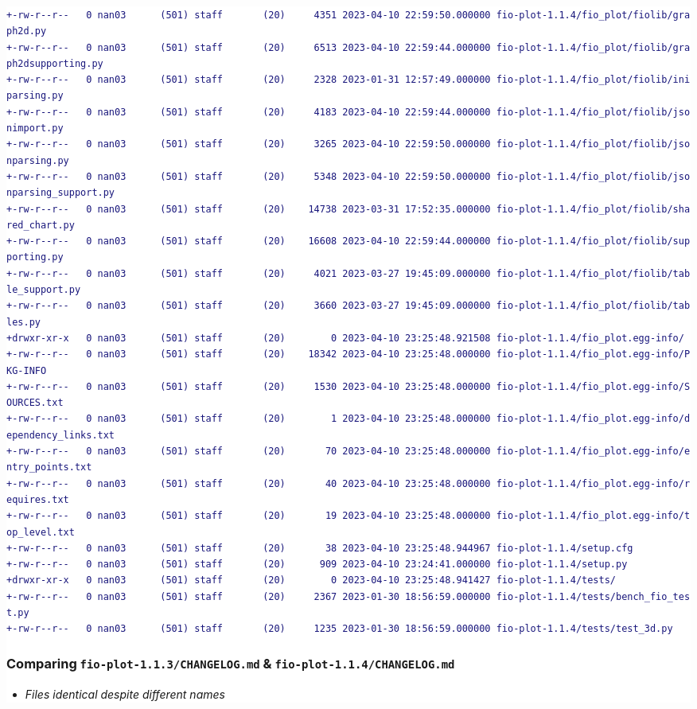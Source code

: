 ```diff
+-rw-r--r--   0 nan03      (501) staff       (20)     4351 2023-04-10 22:59:50.000000 fio-plot-1.1.4/fio_plot/fiolib/graph2d.py
+-rw-r--r--   0 nan03      (501) staff       (20)     6513 2023-04-10 22:59:44.000000 fio-plot-1.1.4/fio_plot/fiolib/graph2dsupporting.py
+-rw-r--r--   0 nan03      (501) staff       (20)     2328 2023-01-31 12:57:49.000000 fio-plot-1.1.4/fio_plot/fiolib/iniparsing.py
+-rw-r--r--   0 nan03      (501) staff       (20)     4183 2023-04-10 22:59:44.000000 fio-plot-1.1.4/fio_plot/fiolib/jsonimport.py
+-rw-r--r--   0 nan03      (501) staff       (20)     3265 2023-04-10 22:59:50.000000 fio-plot-1.1.4/fio_plot/fiolib/jsonparsing.py
+-rw-r--r--   0 nan03      (501) staff       (20)     5348 2023-04-10 22:59:50.000000 fio-plot-1.1.4/fio_plot/fiolib/jsonparsing_support.py
+-rw-r--r--   0 nan03      (501) staff       (20)    14738 2023-03-31 17:52:35.000000 fio-plot-1.1.4/fio_plot/fiolib/shared_chart.py
+-rw-r--r--   0 nan03      (501) staff       (20)    16608 2023-04-10 22:59:44.000000 fio-plot-1.1.4/fio_plot/fiolib/supporting.py
+-rw-r--r--   0 nan03      (501) staff       (20)     4021 2023-03-27 19:45:09.000000 fio-plot-1.1.4/fio_plot/fiolib/table_support.py
+-rw-r--r--   0 nan03      (501) staff       (20)     3660 2023-03-27 19:45:09.000000 fio-plot-1.1.4/fio_plot/fiolib/tables.py
+drwxr-xr-x   0 nan03      (501) staff       (20)        0 2023-04-10 23:25:48.921508 fio-plot-1.1.4/fio_plot.egg-info/
+-rw-r--r--   0 nan03      (501) staff       (20)    18342 2023-04-10 23:25:48.000000 fio-plot-1.1.4/fio_plot.egg-info/PKG-INFO
+-rw-r--r--   0 nan03      (501) staff       (20)     1530 2023-04-10 23:25:48.000000 fio-plot-1.1.4/fio_plot.egg-info/SOURCES.txt
+-rw-r--r--   0 nan03      (501) staff       (20)        1 2023-04-10 23:25:48.000000 fio-plot-1.1.4/fio_plot.egg-info/dependency_links.txt
+-rw-r--r--   0 nan03      (501) staff       (20)       70 2023-04-10 23:25:48.000000 fio-plot-1.1.4/fio_plot.egg-info/entry_points.txt
+-rw-r--r--   0 nan03      (501) staff       (20)       40 2023-04-10 23:25:48.000000 fio-plot-1.1.4/fio_plot.egg-info/requires.txt
+-rw-r--r--   0 nan03      (501) staff       (20)       19 2023-04-10 23:25:48.000000 fio-plot-1.1.4/fio_plot.egg-info/top_level.txt
+-rw-r--r--   0 nan03      (501) staff       (20)       38 2023-04-10 23:25:48.944967 fio-plot-1.1.4/setup.cfg
+-rw-r--r--   0 nan03      (501) staff       (20)      909 2023-04-10 23:24:41.000000 fio-plot-1.1.4/setup.py
+drwxr-xr-x   0 nan03      (501) staff       (20)        0 2023-04-10 23:25:48.941427 fio-plot-1.1.4/tests/
+-rw-r--r--   0 nan03      (501) staff       (20)     2367 2023-01-30 18:56:59.000000 fio-plot-1.1.4/tests/bench_fio_test.py
+-rw-r--r--   0 nan03      (501) staff       (20)     1235 2023-01-30 18:56:59.000000 fio-plot-1.1.4/tests/test_3d.py
```

### Comparing `fio-plot-1.1.3/CHANGELOG.md` & `fio-plot-1.1.4/CHANGELOG.md`

 * *Files identical despite different names*
